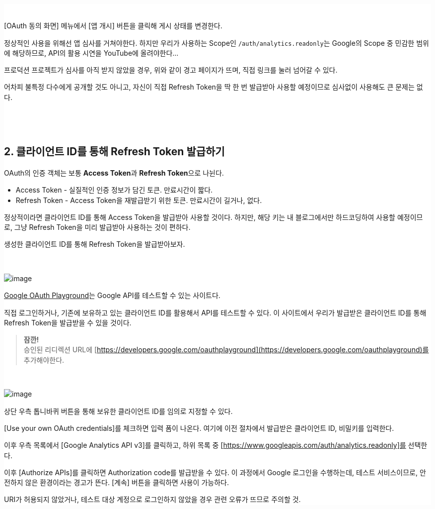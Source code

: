 <br />

[OAuth 동의 화면] 메뉴에서 [앱 개시] 버튼을 클릭해 게시 상태를 변경한다.

정상적인 사용을 위해선 앱 심사를 거쳐야한다. 하지만 우리가 사용하는 Scope인 `/auth/analytics.readonly`는 Google의 Scope 중 민감한 범위에 해당하므로, API의 활용 시연을 YouTube에 올려야한다...

프로덕션 프로젝트가 심사를 아직 받지 않았을 경우, 위와 같이 경고 페이지가 뜨며, 직접 링크를 눌러 넘어갈 수 있다.

어차피 불특정 다수에게 공개할 것도 아니고, 자신이 직접 Refresh Token을 딱 한 번 발급받아 사용할 예정이므로 심사없이 사용해도 큰 문제는 없다.

<br />
<br />





## 2. 클라이언트 ID를 통해 Refresh Token 발급하기

OAuth의 인증 객체는 보통 **Access Token**과 **Refresh Token**으로 나뉜다.

* Access Token - 실질적인 인증 정보가 담긴 토큰. 만료시간이 짧다.
* Refresh Token - Access Token을 재발급받기 위한 토큰. 만료시간이 길거나, 없다.

정상적이라면 클라이언트 ID를 통해 Access Token을 발급받아 사용할 것이다. 하지만, 해당 키는 내 블로그에서만 하드코딩하여 사용할 예정이므로, 그냥 Refresh Token을 미리 발급받아 사용하는 것이 편하다.

생성한 클라이언트 ID를 통해 Refresh Token을 발급받아보자.

<br />

![image](https://user-images.githubusercontent.com/50317129/178307598-b5e307be-d648-42a9-8f2a-ea0f632452ec.png)

[Google OAuth Playground](https://developers.google.com/oauthplayground/)는 Google API를 테스트할 수 있는 사이트다.

직접 로그인하거나, 기존에 보유하고 있는 클라이언트 ID를 활용해서 API를 테스트할 수 있다. 이 사이트에서 우리가 발급받은 클라이언트 ID를 통해 Refresh Token을 발급받을 수 있을 것이다.

> **잠깐!**  
> 승인된 리디렉션 URL에 [https://developers.google.com/oauthplayground](https://developers.google.com/oauthplayground)를 추가해야한다.

<br />

![image](https://user-images.githubusercontent.com/50317129/178308027-4bbe1627-bd6c-4927-a1e9-bf96dd60f27c.png)

상단 우측 톱니바퀴 버튼을 통해 보유한 클라이언트 ID를 임의로 지정할 수 있다.

<span class="primary">[Use your own OAuth credentials]</span>를 체크하면 입력 폼이 나온다. 여기에 이전 절차에서 발급받은 클라이언트 ID, 비밀키를 입력한다.

이후 우측 목록에서 [Google Analytics API v3]를 클릭하고, 하위 목록 중 [https://www.googleapis.com/auth/analytics.readonly]를 선택한다.

이후 [Authorize APIs]를 클릭하면 Authorization code를 발급받을 수 있다. 이 과정에서 Google 로그인을 수행하는데, 테스트 서비스이므로, 안전하지 않은 환경이라는 경고가 뜬다. [계속] 버튼을 클릭하면 사용이 가능하다.

URI가 허용되지 않았거나, 테스트 대상 계정으로 로그인하지 않았을 경우 관련 오류가 뜨므로 주의할 것.
